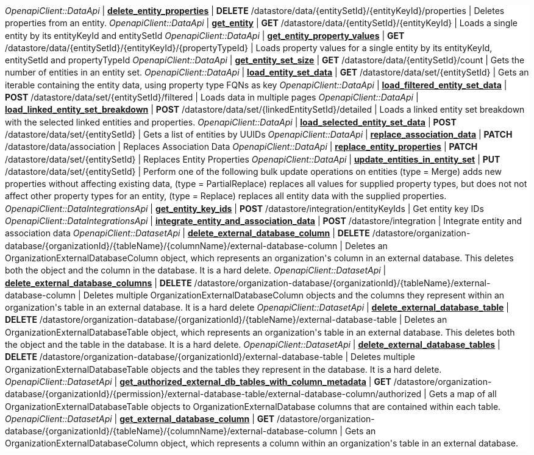 *OpenapiClient::DataApi* | [**delete_entity_properties**](docs/DataApi.md#delete_entity_properties) | **DELETE** /datastore/data/{entitySetId}/{entityKeyId}/properties | Deletes properties from an entity.
*OpenapiClient::DataApi* | [**get_entity**](docs/DataApi.md#get_entity) | **GET** /datastore/data/{entitySetId}/{entityKeyId} | Loads a single entity by its entityKeyId and entitySetId
*OpenapiClient::DataApi* | [**get_entity_property_values**](docs/DataApi.md#get_entity_property_values) | **GET** /datastore/data/{entitySetId}/{entityKeyId}/{propertyTypeId} | Loads property  values for a single entity by its entityKeyId, entitySetId and propertyTypeId
*OpenapiClient::DataApi* | [**get_entity_set_size**](docs/DataApi.md#get_entity_set_size) | **GET** /datastore/data/{entitySetId}/count | Gets the number of entities in an entity set.
*OpenapiClient::DataApi* | [**load_entity_set_data**](docs/DataApi.md#load_entity_set_data) | **GET** /datastore/data/set/{entitySetId} | Gets an iterable containing the entity data, using property type FQNs as key
*OpenapiClient::DataApi* | [**load_filtered_entity_set_data**](docs/DataApi.md#load_filtered_entity_set_data) | **POST** /datastore/data/set/{entitySetId}/filtered | Loads data in multiple pages
*OpenapiClient::DataApi* | [**load_linked_entity_set_breakdown**](docs/DataApi.md#load_linked_entity_set_breakdown) | **POST** /datastore/data/set/{linkedEntitySetId}/detailed | Loads a linked entity set breakdown with the selected linked entities and properties.
*OpenapiClient::DataApi* | [**load_selected_entity_set_data**](docs/DataApi.md#load_selected_entity_set_data) | **POST** /datastore/data/set/{entitySetId} | Gets a list of entities by UUIDs
*OpenapiClient::DataApi* | [**replace_association_data**](docs/DataApi.md#replace_association_data) | **PATCH** /datastore/data/association | Replaces Association Data
*OpenapiClient::DataApi* | [**replace_entity_properties**](docs/DataApi.md#replace_entity_properties) | **PATCH** /datastore/data/set/{entitySetId} | Replaces Entity Properties
*OpenapiClient::DataApi* | [**update_entities_in_entity_set**](docs/DataApi.md#update_entities_in_entity_set) | **PUT** /datastore/data/set/{entitySetId} | Perform one of the following bulk update operations on entities (type = Merge) adds new properties without affecting existing data, (type = PartialReplace) replaces all values for supplied property types, but does not not affect other property types for an entity, (type = Replace) replaces all entity data with the supplied properties.
*OpenapiClient::DataIntegrationsApi* | [**get_entity_key_ids**](docs/DataIntegrationsApi.md#get_entity_key_ids) | **POST** /datastore/integration/entityKeyIds | Get entity key IDs
*OpenapiClient::DataIntegrationsApi* | [**integrate_entity_and_association_data**](docs/DataIntegrationsApi.md#integrate_entity_and_association_data) | **POST** /datastore/integration | Integrate entity and association data
*OpenapiClient::DatasetApi* | [**delete_external_database_column**](docs/DatasetApi.md#delete_external_database_column) | **DELETE** /datastore/organization-database/{organizationId}/{tableName}/{columnName}/external-database-column | Deletes an OrganizationExternalDatabaseColumn object, which represents an organization's column in an external database. This deletes both the object and the column in the database. It is a hard delete.
*OpenapiClient::DatasetApi* | [**delete_external_database_columns**](docs/DatasetApi.md#delete_external_database_columns) | **DELETE** /datastore/organization-database/{organizationId}/{tableName}/external-database-column | Deletes multiple OrganizationExternalDatabaseColumn objects and the columns they represent within an organization's table in an external database. It is a hard delete
*OpenapiClient::DatasetApi* | [**delete_external_database_table**](docs/DatasetApi.md#delete_external_database_table) | **DELETE** /datastore/organization-database/{organizationId}/{tableName}/external-database-table | Deletes an OrganizationExternalDatabaseTable object, which represents an organization's table in an external database. This deletes both the object and the table in the database. It is a hard delete.
*OpenapiClient::DatasetApi* | [**delete_external_database_tables**](docs/DatasetApi.md#delete_external_database_tables) | **DELETE** /datastore/organization-database/{organizationId}/external-database-table | Deletes multiple OrganizationExternalDatabaseTable objects and the tables they represent in the database. It is a hard delete.
*OpenapiClient::DatasetApi* | [**get_authorized_external_db_tables_with_column_metadata**](docs/DatasetApi.md#get_authorized_external_db_tables_with_column_metadata) | **GET** /datastore/organization-database/{organizationId}/{permission}/external-database-table/external-database-column/authorized | Gets a map of all OrganizationExternalDatabaseTable objects to OrganizationExternalDatabase columns that are contained within each table.
*OpenapiClient::DatasetApi* | [**get_external_database_column**](docs/DatasetApi.md#get_external_database_column) | **GET** /datastore/organization-database/{organizationId}/{tableName}/{columnName}/external-database-column | Gets an OrganizationExternalDatabaseColumn object, which represents a column within an organization's table in an external database.